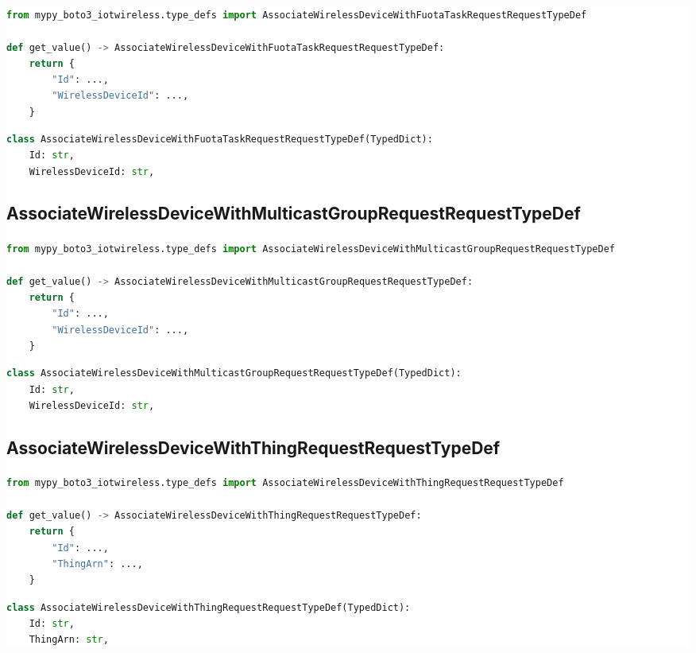```python title="Usage Example"
from mypy_boto3_iotwireless.type_defs import AssociateWirelessDeviceWithFuotaTaskRequestRequestTypeDef

def get_value() -> AssociateWirelessDeviceWithFuotaTaskRequestRequestTypeDef:
    return {
        "Id": ...,
        "WirelessDeviceId": ...,
    }
```

```python title="Definition"
class AssociateWirelessDeviceWithFuotaTaskRequestRequestTypeDef(TypedDict):
    Id: str,
    WirelessDeviceId: str,
```

## AssociateWirelessDeviceWithMulticastGroupRequestRequestTypeDef

```python title="Usage Example"
from mypy_boto3_iotwireless.type_defs import AssociateWirelessDeviceWithMulticastGroupRequestRequestTypeDef

def get_value() -> AssociateWirelessDeviceWithMulticastGroupRequestRequestTypeDef:
    return {
        "Id": ...,
        "WirelessDeviceId": ...,
    }
```

```python title="Definition"
class AssociateWirelessDeviceWithMulticastGroupRequestRequestTypeDef(TypedDict):
    Id: str,
    WirelessDeviceId: str,
```

## AssociateWirelessDeviceWithThingRequestRequestTypeDef

```python title="Usage Example"
from mypy_boto3_iotwireless.type_defs import AssociateWirelessDeviceWithThingRequestRequestTypeDef

def get_value() -> AssociateWirelessDeviceWithThingRequestRequestTypeDef:
    return {
        "Id": ...,
        "ThingArn": ...,
    }
```

```python title="Definition"
class AssociateWirelessDeviceWithThingRequestRequestTypeDef(TypedDict):
    Id: str,
    ThingArn: str,
```
